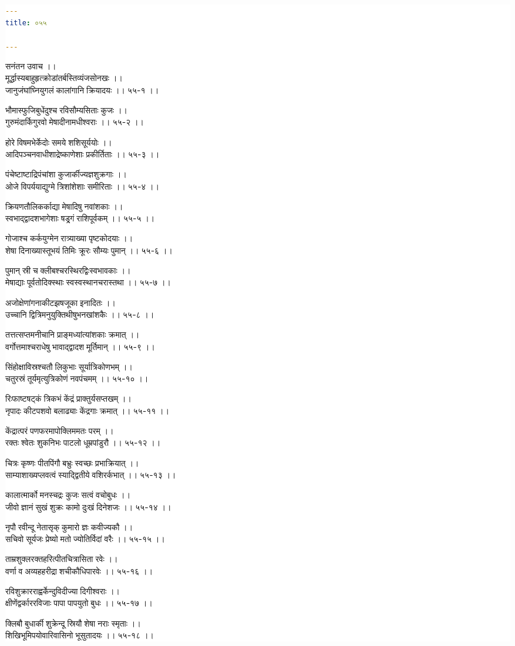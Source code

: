 ```yaml
---
title: ०५५

---
```

सनंतन उवाच ।।  
मूर्द्धास्यबाहुहृत्क्रोडांतर्बस्तिव्यंजसोनखः ।।  
जानुजंघांघ्नियुगलं कालांगानि क्रियादयः ।। ५५-१ ।।  
  
भौमास्फुजिबुधेंदुश्च रविसौम्यसिताः कुजः ।।  
गुरुमंदार्किगुरवो मेषादीनामधीश्वराः ।। ५५-२ ।।  
  
होरे विषमभेर्केदोः समये शशिसूर्ययोः ।।  
आदिपञ्चनवाधीशाद्रेष्काणेशाः प्रकीर्तिताः ।। ५५-३ ।।  
  
पंचेष्टाष्टाद्रिपंचांशा कुजार्कीज्यज्ञशुक्रगाः ।।  
ओजे विपर्ययाद्युग्मे त्रिशांशेशाः समीरिताः ।। ५५-४ ।।  
  
क्रियणतौलिकर्काद्या मेषादिषु नवांशकाः ।।  
स्वभाद्द्वादशभागेशाः षड्र्गं राशिपूर्वकम् ।। ५५-५ ।।  
  
गोजाश्च कर्कयुग्मेन रात्र्याख्या पृष्टकोदयाः ।।  
शेषा दिनाख्यास्तूभयं तिमिः क्रूरः सौम्यः पुमान् ।। ५५-६ ।।  
  
पुमान् स्री च क्लीबश्चरस्थिरद्विःस्वभावकाः ।।  
मेषाद्याः पूर्वतोदिक्स्थाः स्वस्वस्थानचरास्तथा ।। ५५-७ ।।  
  
अजोक्षेणांगनाकीटझषजूका इनादितः ।।  
उच्चानि द्वित्रिमनुयुक्तिथीषुभनखांशकैः ।। ५५-८ ।।  
  
तत्तत्सप्तमनीचानि प्राङ्मध्यांत्यांशकाः क्रमात् ।।  
वर्गोत्तमाश्चराधेषु भावाद्द्वादश मूर्तिमान् ।। ५५-९ ।।  
  
सिंहोक्षाविस्रश्चतौ लिकुभाः सूर्यात्रिकोणभम् ।।  
चतुरस्रं तूर्यमृत्युत्रिकोणं नवपंचमम् ।। ५५-१० ।।  
  
रिःफाष्टषट्कं त्रिकभं केंद्रं प्राक्तुर्यसप्तखम् ।।  
नृपादः कीटपशवो बलाढ्याः केंद्रगाः क्रमात् ।। ५५-११ ।।  
  
केंद्रात्परं पणफरमापोक्लिममतः परम् ।।  
रक्तः श्वेतः शुकनिभः पाटलो धूम्रपांडुरौ ।। ५५-१२ ।।  
  
चित्रः कृष्णः पीतपिंगौ बभ्रुः स्वच्छः प्रभाक्रियात् ।।  
साम्याशाख्यप्लवत्वं स्याद्द्वितीये वशिरर्कभात् ।। ५५-१३ ।।  
  
कालात्मार्को मनस्चद्रः कुजः सत्वं वचोबुधः ।।  
जीवो ज्ञानं सुखं शुक्रः कामो दुःखं दिनेशजः ।। ५५-१४ ।।  
  
नृपौ रवीन्दू नेतासृक् कुमारो ज्ञः कवीज्यकौ ।।  
सचिवो सूर्यजः प्रेष्यो मतो ज्योतिर्विदां वरैः ।। ५५-१५ ।।  
  
ताम्रशुक्लरक्तहरित्पीतचित्रासिता रवेः ।।  
वर्णा व अव्यहहरीद्रा शचीकौधिपारवेः ।। ५५-१६ ।।  
  
रविशुक्रारराह्वर्केन्दुविदीज्या दिगीश्वराः ।।  
क्षीणेंद्वर्काररविजाः पापा पापयुतो बुधः ।। ५५-१७ ।।  
  
क्लिबौ बुधार्की शुक्रेन्दू स्रियौ शेषा नराः स्मृताः ।।  
शिखिभूमिपयोवारिवासिनो भूसुतादयः ।। ५५-१८ ।।  
  